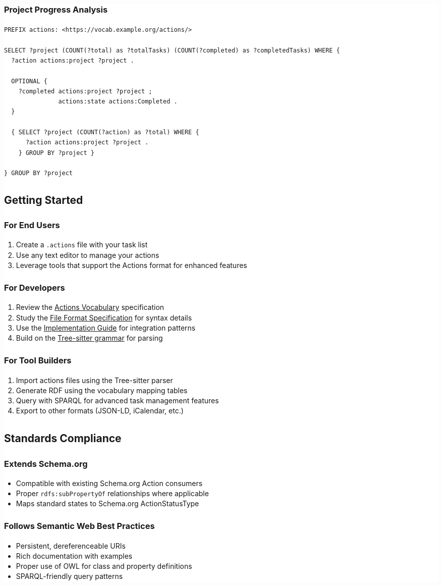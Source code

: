 ### Project Progress Analysis
```sparql
PREFIX actions: <https://vocab.example.org/actions/>

SELECT ?project (COUNT(?total) as ?totalTasks) (COUNT(?completed) as ?completedTasks) WHERE {
  ?action actions:project ?project .
  
  OPTIONAL { 
    ?completed actions:project ?project ;
               actions:state actions:Completed .
  }
  
  { SELECT ?project (COUNT(?action) as ?total) WHERE {
      ?action actions:project ?project .
    } GROUP BY ?project }
    
} GROUP BY ?project
```

## Getting Started

### For End Users
1. Create a `.actions` file with your task list
2. Use any text editor to manage your actions
3. Leverage tools that support the Actions format for enhanced features

### For Developers
1. Review the [Actions Vocabulary](actions-vocabulary.ttl) specification
2. Study the [File Format Specification](actions-fileformat-spec.md) for syntax details
3. Use the [Implementation Guide](actions-implementation-guide.md) for integration patterns
4. Build on the [Tree-sitter grammar](https://github.com/your-repo/tree-sitter-actions) for parsing

### For Tool Builders
1. Import actions files using the Tree-sitter parser
2. Generate RDF using the vocabulary mapping tables
3. Query with SPARQL for advanced task management features  
4. Export to other formats (JSON-LD, iCalendar, etc.)

## Standards Compliance

### Extends Schema.org
- Compatible with existing Schema.org Action consumers
- Proper `rdfs:subPropertyOf` relationships where applicable
- Maps standard states to Schema.org ActionStatusType

### Follows Semantic Web Best Practices
- Persistent, dereferenceable URIs
- Rich documentation with examples
- Proper use of OWL for class and property definitions
- SPARQL-friendly query patterns

